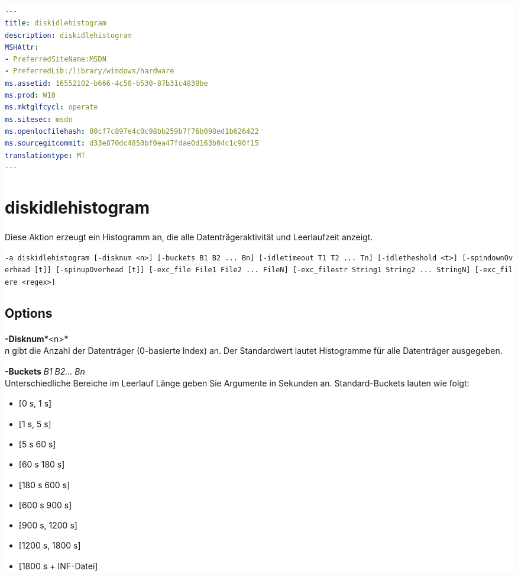 ```yaml
---
title: diskidlehistogram
description: diskidlehistogram
MSHAttr:
- PreferredSiteName:MSDN
- PreferredLib:/library/windows/hardware
ms.assetid: 16552102-b666-4c50-b530-87b31c4838be
ms.prod: W10
ms.mktglfcycl: operate
ms.sitesec: msdn
ms.openlocfilehash: 80cf7c897e4c0c98bb259b7f76b098ed1b626422
ms.sourcegitcommit: d33e870dc4850bf0ea47fdae0d163b04c1c90f15
translationtype: MT
---
```

# <a name="diskidlehistogram"></a>diskidlehistogram


Diese Aktion erzeugt ein Histogramm an, die alle Datenträgeraktivität und Leerlaufzeit anzeigt.

``` syntax
-a diskidlehistogram [-disknum <n>] [-buckets B1 B2 ... Bn] [-idletimeout T1 T2 ... Tn] [-idletheshold <t>] [-spindownOverhead [t]] [-spinupOverhead [t]] [-exc_file File1 File2 ... FileN] [-exc_filestr String1 String2 ... StringN] [-exc_filere <regex>]
```

## <a name="options"></a>Options


<a href="" id="-disknum-n-"></a>**-Disknum***&lt;n&gt;*  
*n* gibt die Anzahl der Datenträger (0-basierte Index) an. Der Standardwert lautet Histogramme für alle Datenträger ausgegeben.

<a href="" id="-bucketsb1-b2---bn"></a>**-Buckets** *B1 B2... Bn*  
Unterschiedliche Bereiche im Leerlauf Länge geben Sie Argumente in Sekunden an. Standard-Buckets lauten wie folgt:

-   \[0 s, 1 s\]

-   \[1 s, 5 s\]

-   \[5 s 60 s\]

-   \[60 s 180 s\]

-   \[180 s 600 s\]

-   \[600 s 900 s\]

-   \[900 s, 1200 s\]

-   \[1200 s, 1800 s\]

-   \[1800 s + INF-Datei\]
